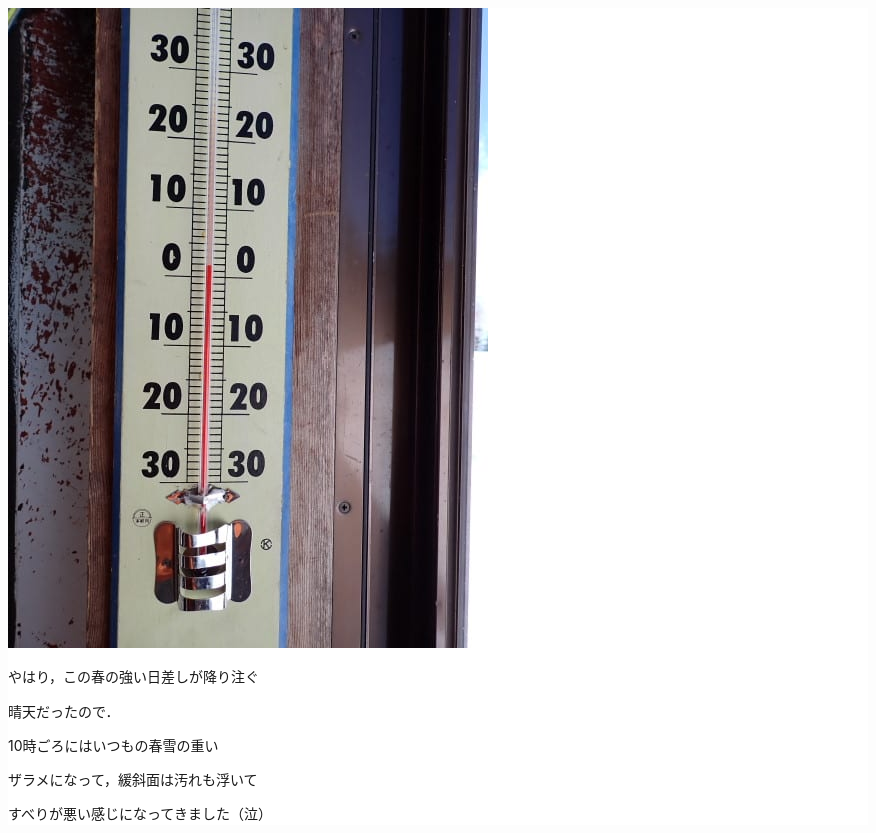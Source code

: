 ![0bb3f5982937254cb338db861cac82fc.jpg](images/0bb3f5982937254cb338db861cac82fc.jpg)







やはり，この春の強い日差しが降り注ぐ


晴天だったので．


10時ごろにはいつもの春雪の重い


ザラメになって，緩斜面は汚れも浮いて


すべりが悪い感じになってきました（泣）



